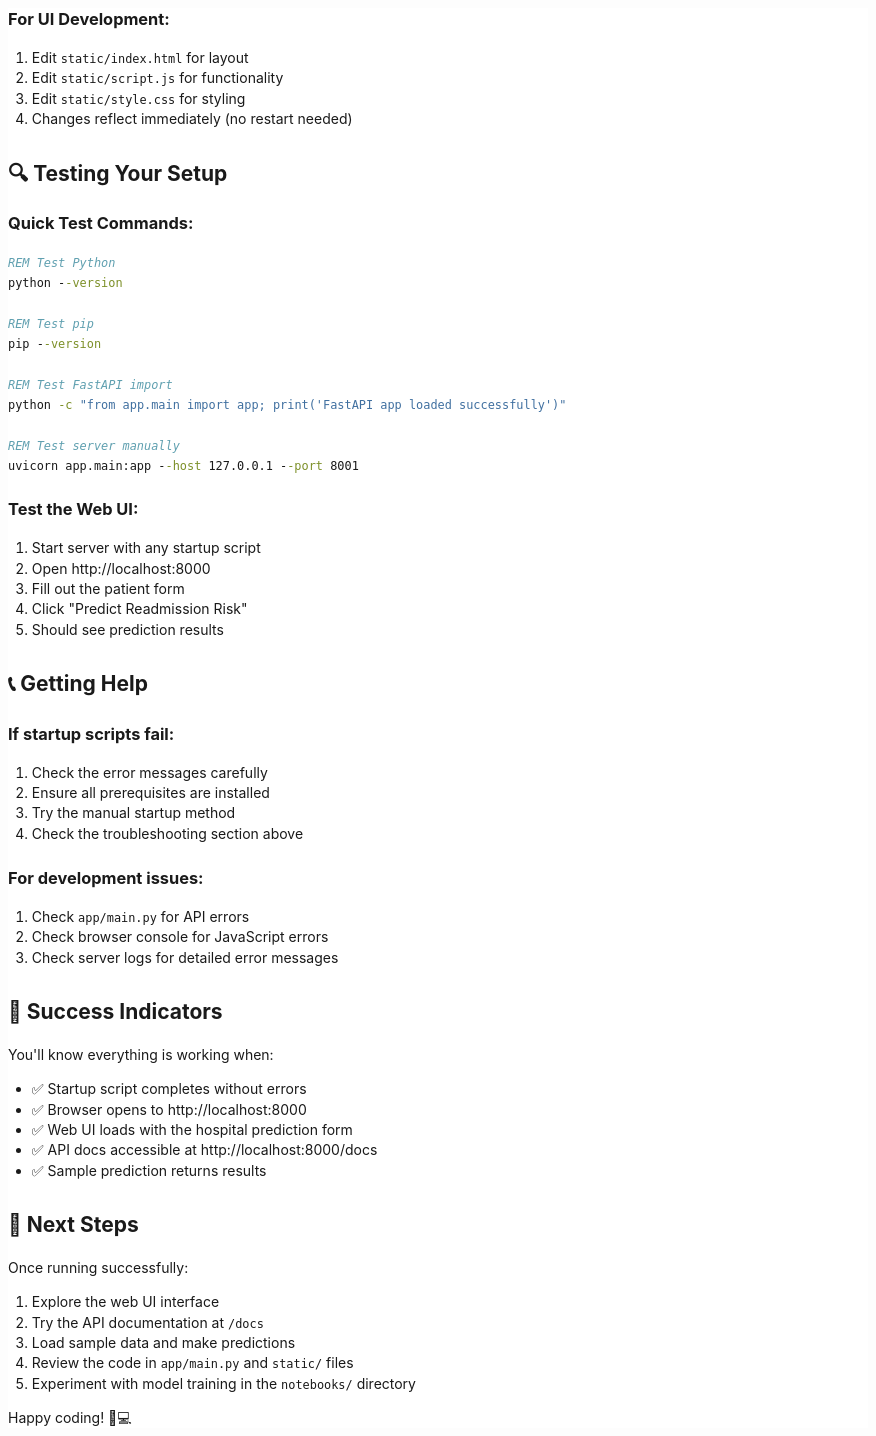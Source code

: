 ### For UI Development:
1. Edit `static/index.html` for layout
2. Edit `static/script.js` for functionality
3. Edit `static/style.css` for styling
4. Changes reflect immediately (no restart needed)

## 🔍 Testing Your Setup

### Quick Test Commands:
```cmd
REM Test Python
python --version

REM Test pip
pip --version

REM Test FastAPI import
python -c "from app.main import app; print('FastAPI app loaded successfully')"

REM Test server manually
uvicorn app.main:app --host 127.0.0.1 --port 8001
```

### Test the Web UI:
1. Start server with any startup script
2. Open http://localhost:8000
3. Fill out the patient form
4. Click "Predict Readmission Risk"
5. Should see prediction results

## 📞 Getting Help

### If startup scripts fail:
1. Check the error messages carefully
2. Ensure all prerequisites are installed
3. Try the manual startup method
4. Check the troubleshooting section above

### For development issues:
1. Check `app/main.py` for API errors
2. Check browser console for JavaScript errors
3. Check server logs for detailed error messages

## 🎉 Success Indicators

You'll know everything is working when:
- ✅ Startup script completes without errors
- ✅ Browser opens to http://localhost:8000
- ✅ Web UI loads with the hospital prediction form
- ✅ API docs accessible at http://localhost:8000/docs
- ✅ Sample prediction returns results

## 🔄 Next Steps

Once running successfully:
1. Explore the web UI interface
2. Try the API documentation at `/docs`
3. Load sample data and make predictions
4. Review the code in `app/main.py` and `static/` files
5. Experiment with model training in the `notebooks/` directory

Happy coding! 🏥💻